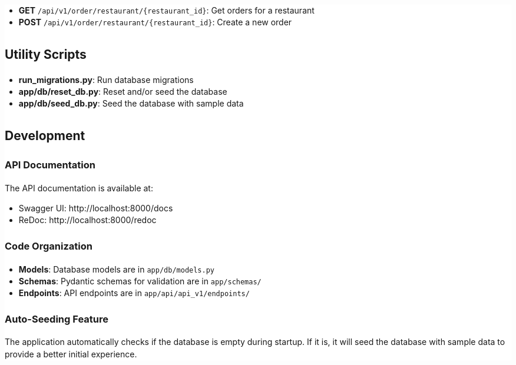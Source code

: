 - **GET** `/api/v1/order/restaurant/{restaurant_id}`: Get orders for a restaurant
- **POST** `/api/v1/order/restaurant/{restaurant_id}`: Create a new order

## Utility Scripts

- **run_migrations.py**: Run database migrations
- **app/db/reset_db.py**: Reset and/or seed the database
- **app/db/seed_db.py**: Seed the database with sample data

## Development

### API Documentation

The API documentation is available at:

- Swagger UI: http://localhost:8000/docs
- ReDoc: http://localhost:8000/redoc

### Code Organization

- **Models**: Database models are in `app/db/models.py`
- **Schemas**: Pydantic schemas for validation are in `app/schemas/`
- **Endpoints**: API endpoints are in `app/api/api_v1/endpoints/`

### Auto-Seeding Feature

The application automatically checks if the database is empty during startup. If it is, it will seed the database with sample data to provide a better initial experience.
